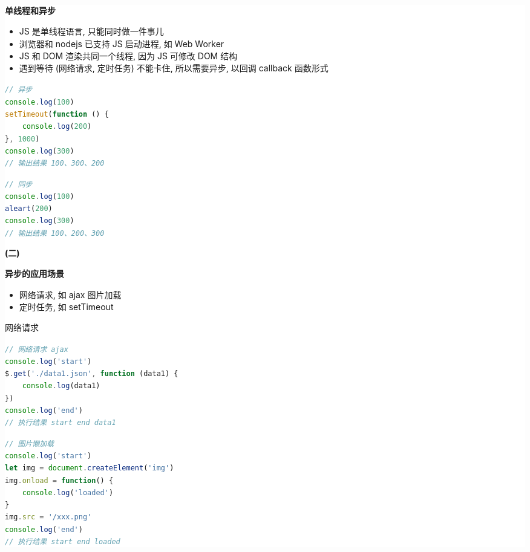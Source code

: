 **单线程和异步**

- JS 是单线程语言, 只能同时做一件事儿
- 浏览器和 nodejs 已支持 JS 启动进程, 如 Web Worker
- JS 和 DOM 渲染共同一个线程, 因为 JS 可修改 DOM 结构
- 遇到等待 (网络请求, 定时任务) 不能卡住, 所以需要异步, 以回调 callback 函数形式

```javascript
// 异步
console.log(100)
setTimeout(function () {
    console.log(200)
}, 1000)
console.log(300)
// 输出结果 100、300、200
```

```javascript
// 同步
console.log(100)
aleart(200)
console.log(300)
// 输出结果 100、200、300
```



**(二)**

**异步的应用场景**

- 网络请求, 如 ajax 图片加载
- 定时任务, 如 setTimeout

网络请求

```javascript
// 网络请求 ajax
console.log('start')
$.get('./data1.json', function (data1) {
    console.log(data1)
})
console.log('end')
// 执行结果 start end data1
```

```javascript
// 图片懒加载
console.log('start')
let img = document.createElement('img')
img.onload = function() {
 	console.log('loaded')   
}
img.src = '/xxx.png'
console.log('end')
// 执行结果 start end loaded
```
